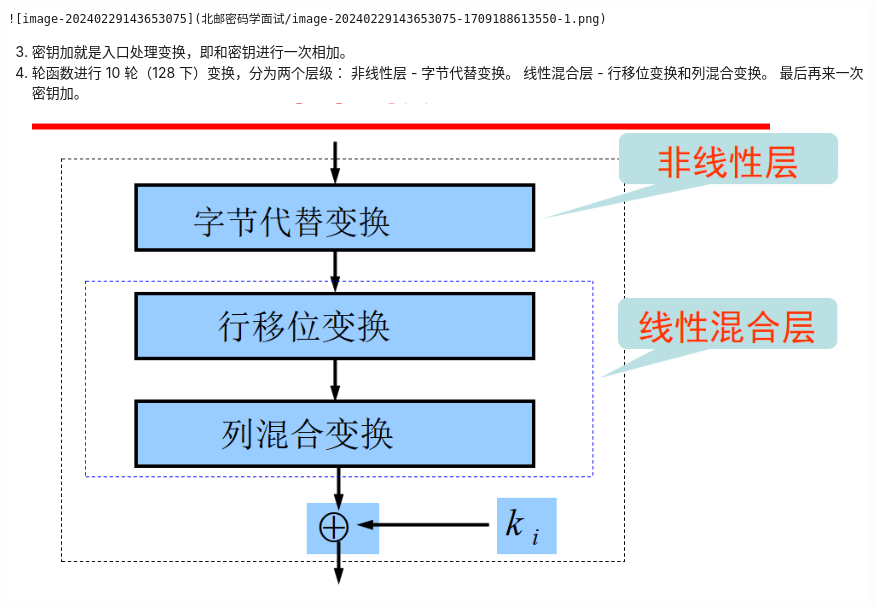     ![image-20240229143653075](北邮密码学面试/image-20240229143653075-1709188613550-1.png)
3. 密钥加就是入口处理变换，即和密钥进行一次相加。
4. 轮函数进行 10 轮（128 下）变换，分为两个层级：
    非线性层 - 字节代替变换。
    线性混合层 - 行移位变换和列混合变换。
    最后再来一次密钥加。
    ![image-20240229144111734](北邮密码学面试/image-20240229144111734.png)